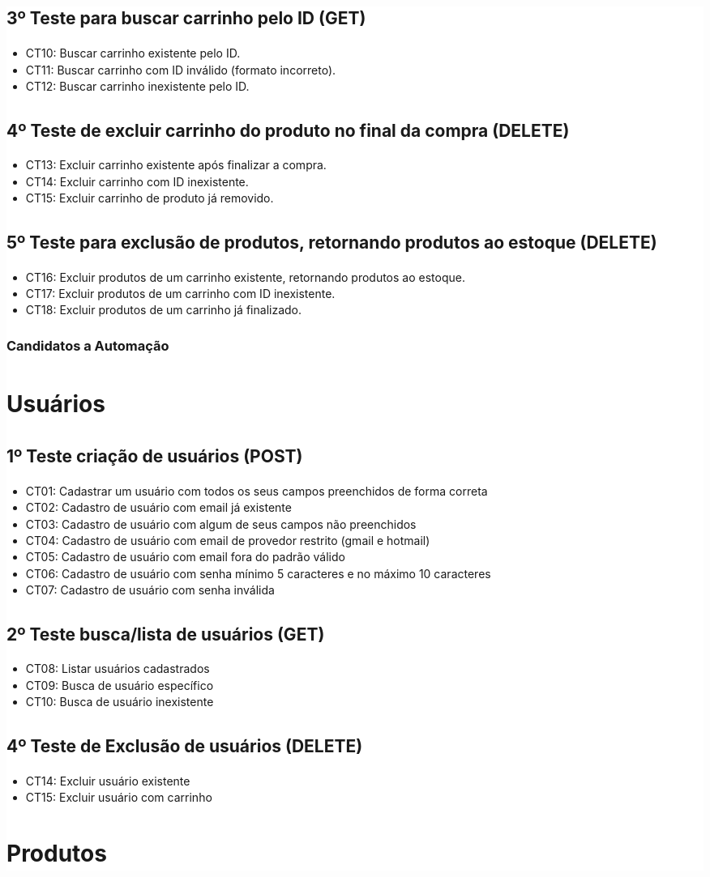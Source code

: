 ## 3º Teste para buscar carrinho pelo ID (GET)

- CT10: Buscar carrinho existente pelo ID.
- CT11: Buscar carrinho com ID inválido (formato incorreto).
- CT12: Buscar carrinho inexistente pelo ID.

## 4º Teste de excluir carrinho do produto no final da compra (DELETE)


- CT13: Excluir carrinho existente após finalizar a compra.
- CT14: Excluir carrinho com ID inexistente.
- CT15: Excluir carrinho de produto já removido.

## 5º Teste para exclusão de produtos, retornando produtos ao estoque (DELETE)

- CT16: Excluir produtos de um carrinho existente, retornando produtos ao estoque.
- CT17: Excluir produtos de um carrinho com ID inexistente.
- CT18: Excluir produtos de um carrinho já finalizado.

 ### Candidatos a Automação

#  Usuários

## 1º Teste criação de usuários (POST)

- CT01: Cadastrar um usuário com todos os seus campos preenchidos de forma correta
- CT02: Cadastro de usuário com email já existente
- CT03: Cadastro de usuário com algum de seus campos não preenchidos
- CT04: Cadastro de usuário com email de provedor restrito (gmail e hotmail)
- CT05: Cadastro de usuário com email fora do padrão válido
- CT06: Cadastro de usuário com senha mínimo 5 caracteres e no máximo 10 caracteres
- CT07: Cadastro de usuário com senha inválida

## 2º Teste busca/lista de usuários (GET)

- CT08: Listar usuários cadastrados
- CT09: Busca de usuário específico
- CT10: Busca de usuário inexistente

## 4º Teste de Exclusão de usuários (DELETE)

- CT14: Excluir usuário existente
- CT15: Excluir usuário com carrinho

# Produtos
